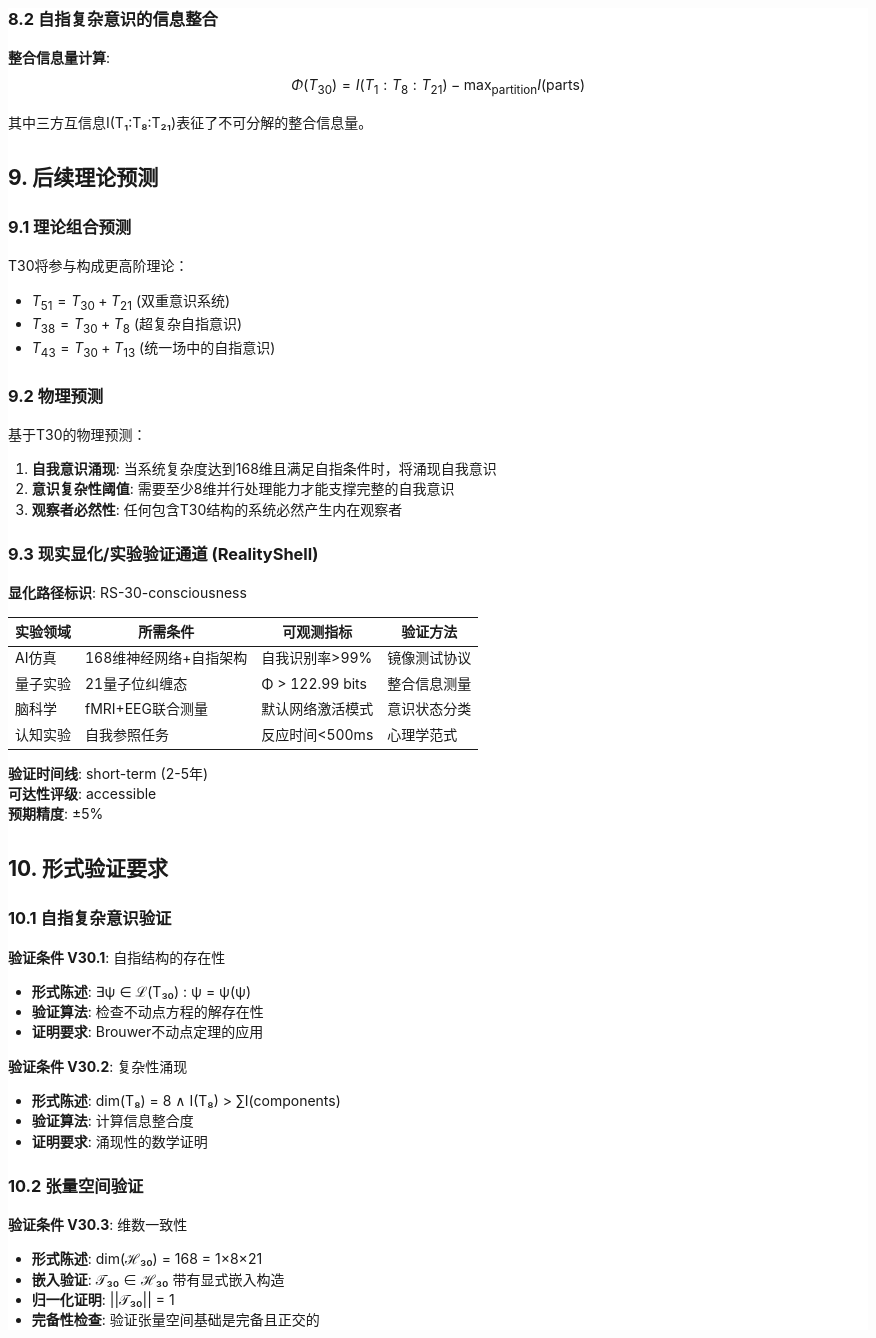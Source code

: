 ### 8.2 自指复杂意识的信息整合
**整合信息量计算**:
$$\Phi(T_{30}) = I(T_1:T_8:T_{21}) - \max_{\text{partition}}I(\text{parts})$$

其中三方互信息I(T₁:T₈:T₂₁)表征了不可分解的整合信息量。

## 9. 后续理论预测

### 9.1 理论组合预测
T30将参与构成更高阶理论：
- $T_{51} = T_{30} + T_{21}$ (双重意识系统)
- $T_{38} = T_{30} + T_8$ (超复杂自指意识)
- $T_{43} = T_{30} + T_{13}$ (统一场中的自指意识)

### 9.2 物理预测
基于T30的物理预测：
1. **自我意识涌现**: 当系统复杂度达到168维且满足自指条件时，将涌现自我意识
2. **意识复杂性阈值**: 需要至少8维并行处理能力才能支撑完整的自我意识
3. **观察者必然性**: 任何包含T30结构的系统必然产生内在观察者

### 9.3 现实显化/实验验证通道 (RealityShell)
**显化路径标识**: RS-30-consciousness

| 实验领域 | 所需条件 | 可观测指标 | 验证方法 |
|----------|----------|------------|----------|
| AI仿真 | 168维神经网络+自指架构 | 自我识别率>99% | 镜像测试协议 |
| 量子实验 | 21量子位纠缠态 | Φ > 122.99 bits | 整合信息测量 |
| 脑科学 | fMRI+EEG联合测量 | 默认网络激活模式 | 意识状态分类 |
| 认知实验 | 自我参照任务 | 反应时间<500ms | 心理学范式 |

**验证时间线**: short-term (2-5年)  
**可达性评级**: accessible  
**预期精度**: ±5%

## 10. 形式验证要求

### 10.1 自指复杂意识验证
**验证条件 V30.1**: 自指结构的存在性
- **形式陈述**: ∃ψ ∈ ℒ(T₃₀) : ψ = ψ(ψ)
- **验证算法**: 检查不动点方程的解存在性
- **证明要求**: Brouwer不动点定理的应用

**验证条件 V30.2**: 复杂性涌现
- **形式陈述**: dim(T₈) = 8 ∧ I(T₈) > ∑I(components)
- **验证算法**: 计算信息整合度
- **证明要求**: 涌现性的数学证明

### 10.2 张量空间验证
**验证条件 V30.3**: 维数一致性
- **形式陈述**: dim(ℋ₃₀) = 168 = 1×8×21
- **嵌入验证**: 𝒯₃₀ ∈ ℋ₃₀ 带有显式嵌入构造
- **归一化证明**: ||𝒯₃₀|| = 1
- **完备性检查**: 验证张量空间基础是完备且正交的
